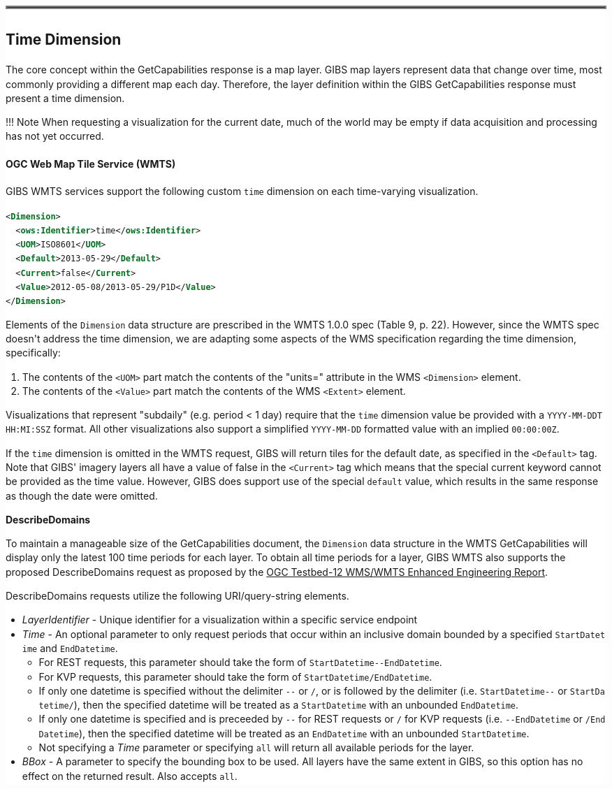 <hr style="border:2px solid gray"> </hr>

## Time Dimension
The core concept within the GetCapabilities response is a map layer. GIBS map layers represent data that change over time, most commonly providing a different map each day. Therefore, the layer definition within the GIBS GetCapabilities response must present a time dimension.

!!! Note
    When requesting a visualization for the current date, much of the world may be empty if data acquisition and processing has not yet occurred.

#### OGC Web Map Tile Service (WMTS)
GIBS WMTS services support the following custom `time` dimension on each time-varying visualization.  

``` xml
<Dimension>
  <ows:Identifier>time</ows:Identifier>
  <UOM>ISO8601</UOM>
  <Default>2013-05-29</Default>
  <Current>false</Current>
  <Value>2012-05-08/2013-05-29/P1D</Value>
</Dimension>
```

Elements of the `Dimension` data structure are prescribed in the WMTS 1.0.0 spec (Table 9, p. 22). However, since the WMTS spec doesn't address the time dimension, we are adapting some aspects of the WMS specification regarding the time dimension, specifically:

1. The contents of the `<UOM>` part match the contents of the "units=" attribute in the WMS `<Dimension>` element.
2. The contents of the `<Value>` part match the contents of the WMS `<Extent>` element.

Visualizations that represent "subdaily" (e.g. period < 1 day) require that the `time` dimension value be provided with a `YYYY-MM-DDTHH:MI:SSZ` format.  All other visualizations also support a simplified `YYYY-MM-DD` formatted value with an implied `00:00:00Z`.

If the `time` dimension is omitted in the WMTS request, GIBS will return tiles for the default date, as specified in the `<Default>` tag. Note that GIBS' imagery layers all have a value of false in the `<Current>` tag which means that the special current keyword cannot be provided as the time value. However, GIBS does support use of the special `default` value, which results in the same response as though the date were omitted.

**DescribeDomains**

To maintain a manageable size of the GetCapabilities document, the `Dimension` data structure in the WMTS GetCapabilities will display only the latest 100 time periods for each layer. To obtain all time periods for a layer, GIBS WMTS also supports the proposed DescribeDomains request as proposed by the [OGC Testbed-12 WMS/WMTS Enhanced Engineering Report](https://docs.ogc.org/per/16-042r1.html#_compact_domain_inspection).

DescribeDomains requests utilize the following URI/query-string elements. 

   - *LayerIdentifier* - Unique identifier for a visualization within a specific service endpoint
   - *Time* - An optional parameter to only request periods that occur within an inclusive domain bounded by a specified `StartDatetime` and `EndDatetime`.
      - For REST requests, this parameter should take the form of `StartDatetime--EndDatetime`.
      - For KVP requests, this parameter should take the form of `StartDatetime/EndDatetime`.
      - If only one datetime is specified without the delimiter `--` or `/`, or is followed by the delimiter (i.e. `StartDatetime--` or `StartDatetime/`), then the specified datetime will be treated as a `StartDatetime` with an unbounded `EndDatetime`.
      - If only one datetime is specified and is preceeded by `--` for REST requests or `/` for KVP requests (i.e. `--EndDatetime` or `/EndDatetime`), then the specified datetime will be treated as an `EndDatetime` with an unbounded `StartDatetime`.
      - Not specifying a *Time* parameter or specifying `all` will return all available periods for the layer.
   - *BBox* - A parameter to specify the bounding box to be used. All layers have the same extent in GIBS, so this option has no effect on the returned result. Also accepts `all`.